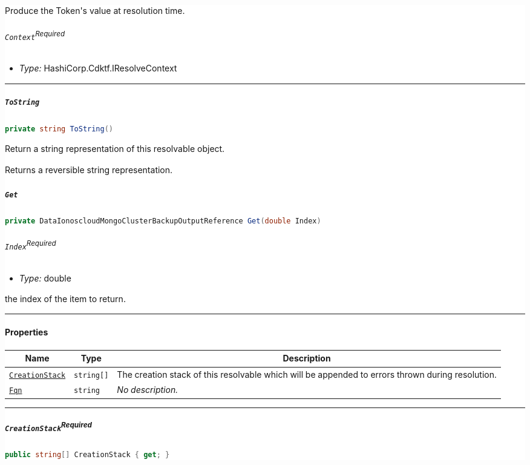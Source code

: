 Produce the Token's value at resolution time.

###### `Context`<sup>Required</sup> <a name="Context" id="@cdktf/provider-ionoscloud.dataIonoscloudMongoCluster.DataIonoscloudMongoClusterBackupList.resolve.parameter._context"></a>

- *Type:* HashiCorp.Cdktf.IResolveContext

---

##### `ToString` <a name="ToString" id="@cdktf/provider-ionoscloud.dataIonoscloudMongoCluster.DataIonoscloudMongoClusterBackupList.toString"></a>

```csharp
private string ToString()
```

Return a string representation of this resolvable object.

Returns a reversible string representation.

##### `Get` <a name="Get" id="@cdktf/provider-ionoscloud.dataIonoscloudMongoCluster.DataIonoscloudMongoClusterBackupList.get"></a>

```csharp
private DataIonoscloudMongoClusterBackupOutputReference Get(double Index)
```

###### `Index`<sup>Required</sup> <a name="Index" id="@cdktf/provider-ionoscloud.dataIonoscloudMongoCluster.DataIonoscloudMongoClusterBackupList.get.parameter.index"></a>

- *Type:* double

the index of the item to return.

---


#### Properties <a name="Properties" id="Properties"></a>

| **Name** | **Type** | **Description** |
| --- | --- | --- |
| <code><a href="#@cdktf/provider-ionoscloud.dataIonoscloudMongoCluster.DataIonoscloudMongoClusterBackupList.property.creationStack">CreationStack</a></code> | <code>string[]</code> | The creation stack of this resolvable which will be appended to errors thrown during resolution. |
| <code><a href="#@cdktf/provider-ionoscloud.dataIonoscloudMongoCluster.DataIonoscloudMongoClusterBackupList.property.fqn">Fqn</a></code> | <code>string</code> | *No description.* |

---

##### `CreationStack`<sup>Required</sup> <a name="CreationStack" id="@cdktf/provider-ionoscloud.dataIonoscloudMongoCluster.DataIonoscloudMongoClusterBackupList.property.creationStack"></a>

```csharp
public string[] CreationStack { get; }
```
